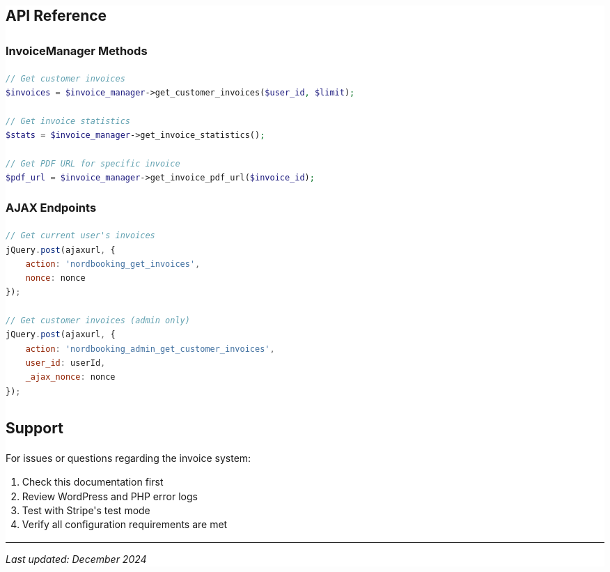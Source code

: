 ## API Reference

### InvoiceManager Methods

```php
// Get customer invoices
$invoices = $invoice_manager->get_customer_invoices($user_id, $limit);

// Get invoice statistics
$stats = $invoice_manager->get_invoice_statistics();

// Get PDF URL for specific invoice
$pdf_url = $invoice_manager->get_invoice_pdf_url($invoice_id);
```

### AJAX Endpoints

```javascript
// Get current user's invoices
jQuery.post(ajaxurl, {
    action: 'nordbooking_get_invoices',
    nonce: nonce
});

// Get customer invoices (admin only)
jQuery.post(ajaxurl, {
    action: 'nordbooking_admin_get_customer_invoices',
    user_id: userId,
    _ajax_nonce: nonce
});
```

## Support

For issues or questions regarding the invoice system:

1. Check this documentation first
2. Review WordPress and PHP error logs
3. Test with Stripe's test mode
4. Verify all configuration requirements are met

---

*Last updated: December 2024*